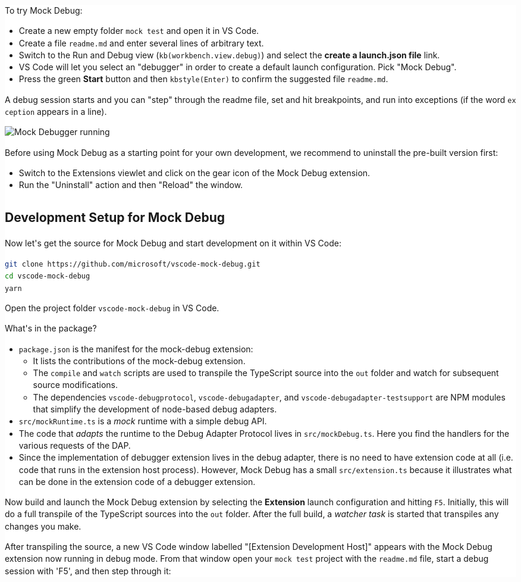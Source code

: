 To try Mock Debug:

- Create a new empty folder `mock test` and open it in VS Code.
- Create a file `readme.md` and enter several lines of arbitrary text.
- Switch to the Run and Debug view (`kb(workbench.view.debug)`) and select the **create a launch.json file** link.
- VS Code will let you select an "debugger" in order to create a default launch configuration. Pick "Mock Debug".
- Press the green **Start** button and then `kbstyle(Enter)` to confirm the suggested file `readme.md`.

A debug session starts and you can "step" through the readme file, set and hit breakpoints, and run into exceptions (if the word `exception` appears in a line).

![Mock Debugger running](images/debugger-extension/mock-debug.gif)

Before using Mock Debug as a starting point for your own development, we recommend to uninstall the pre-built version first:

- Switch to the Extensions viewlet and click on the gear icon of the Mock Debug extension.
- Run the "Uninstall" action and then "Reload" the window.

## Development Setup for Mock Debug

Now let's get the source for Mock Debug and start development on it within VS Code:

```bash
git clone https://github.com/microsoft/vscode-mock-debug.git
cd vscode-mock-debug
yarn
```

Open the project folder `vscode-mock-debug` in VS Code.

What's in the package?

- `package.json` is the manifest for the mock-debug extension:
  - It lists the contributions of the mock-debug extension.
  - The `compile` and `watch` scripts are used to transpile the TypeScript source into the `out` folder and watch for subsequent source modifications.
  - The dependencies `vscode-debugprotocol`, `vscode-debugadapter`, and `vscode-debugadapter-testsupport` are NPM modules that simplify the development of node-based debug adapters.
- `src/mockRuntime.ts` is a _mock_ runtime with a simple debug API.
- The code that _adapts_ the runtime to the Debug Adapter Protocol lives in `src/mockDebug.ts`. Here you find the handlers for the various requests of the DAP.
- Since the implementation of debugger extension lives in the debug adapter, there is no need to have extension code at all (i.e. code that runs in the extension host process). However, Mock Debug has a small `src/extension.ts` because it illustrates what can be done in the extension code of a debugger extension.

Now build and launch the Mock Debug extension by selecting the **Extension** launch configuration and hitting `F5`.
Initially, this will do a full transpile of the TypeScript sources into the `out` folder.
After the full build, a _watcher task_ is started that transpiles any changes you make.

After transpiling the source, a new VS Code window labelled "[Extension Development Host]" appears with the Mock Debug extension now running in debug mode. From that window open your `mock test` project with the `readme.md` file, start a debug session with 'F5', and then step through it:
